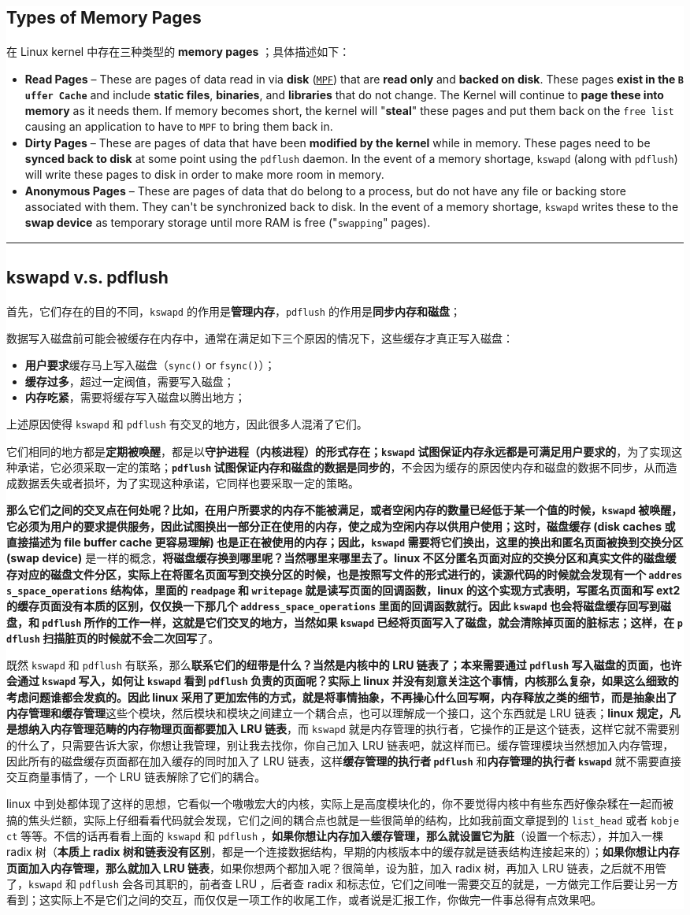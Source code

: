 
## Types of Memory Pages

在 Linux kernel 中存在三种类型的 **memory pages** ；具体描述如下：

- **Read Pages** – These are pages of data read in via **disk** ([`MPF`](https://en.wikipedia.org/wiki/Memory-prediction_framework)) that are **read only** and **backed on disk**. These pages **exist in the `Buffer Cache`** and include **static files**, **binaries**, and **libraries** that do not change. The Kernel will continue to **page these into memory** as it needs them. If memory becomes short, the kernel will "**steal**" these pages and put them back on the `free list` causing an application to have to `MPF` to bring them back in.
- **Dirty Pages** – These are pages of data that have been **modified by the kernel** while in memory. These pages need to be **synced back to disk** at some point using the `pdflush` daemon. In the event of a memory shortage, `kswapd` (along with `pdflush`) will write these pages to disk in order to make more room in memory.
- **Anonymous Pages** – These are pages of data that do belong to a process, but do not have any file or backing store associated with them. They can't be synchronized back to disk. In the event of a memory shortage, `kswapd` writes these to the **swap device** as temporary storage until more RAM is free ("`swapping`" pages). 


----------


## kswapd v.s. pdflush

首先，它们存在的目的不同，`kswapd` 的作用是**管理内存**，`pdflush` 的作用是**同步内存和磁盘**；

数据写入磁盘前可能会被缓存在内存中，通常在满足如下三个原因的情况下，这些缓存才真正写入磁盘：

- **用户要求**缓存马上写入磁盘（`sync()` or `fsync()`）；
- **缓存过多**，超过一定阀值，需要写入磁盘；
- **内存吃紧**，需要将缓存写入磁盘以腾出地方；

上述原因使得 `kswapd` 和 `pdflush` 有交叉的地方，因此很多人混淆了它们。 

它们相同的地方都是**定期被唤醒**，都是以**守护进程（内核进程）**的形式存在；**`kswapd` 试图保证内存永远都是可满足用户要求的**，为了实现这种承诺，它必须采取一定的策略；**`pdflush` 试图保证内存和磁盘的数据是同步的**，不会因为缓存的原因使内存和磁盘的数据不同步，从而造成数据丢失或者损坏，为了实现这种承诺，它同样也要采取一定的策略。

**那么它们之间的交叉点在何处呢？**比如，在用户所要求的内存不能被满足，或者空闲内存的数量已经低于某一个值的时候，`kswapd` 被唤醒，它必须为用户的要求提供服务，因此试图换出一部分正在使用的内存，使之成为空闲内存以供用户使用；这时，**磁盘缓存 (disk caches 或直接描述为 file buffer cache 更容易理解)** 也是正在被使用的内存；因此，`kswapd` 需要将它们换出，这里的换出和匿名页面被换到**交换分区 (swap device)** 是一样的概念，**将磁盘缓存换到哪里呢？**当然哪里来哪里去了。**linux 不区分匿名页面对应的交换分区和真实文件的磁盘缓存对应的磁盘文件分区**，实际上在将匿名页面写到交换分区的时候，也是按照写文件的形式进行的，读源代码的时候就会发现有一个 `address_space_operations` 结构体，里面的 `readpage` 和 `writepage` 就是读写页面的回调函数，**linux 的这个实现方式表明，写匿名页面和写 ext2 的缓存页面没有本质的区别**，仅仅换一下那几个 `address_space_operations` 里面的回调函数就行。因此 `kswapd` 也会将磁盘缓存回写到磁盘，和 `pdflush` 所作的工作一样，这就是它们交叉的地方，当然如果 `kswapd` 已经将页面写入了磁盘，就会清除掉页面的脏标志；这样，在 `pdflush` 扫描脏页的时候就不会二次**回写**了。 

既然 `kswapd` 和 `pdflush` 有联系，那么**联系它们的纽带是什么？**当然是内核中的 LRU 链表了；本来需要通过 `pdflush` 写入磁盘的页面，也许会通过 `kswapd` 写入，**如何让 `kswapd` 看到 `pdflush` 负责的页面呢？**实际上 linux 并没有刻意关注这个事情，内核那么复杂，如果这么细致的考虑问题谁都会发疯的。因此 linux 采用了更加宏伟的方式，就是将事情抽象，不再操心什么回写啊，内存释放之类的细节，而是抽象出了**内存管理**和**缓存管理**这些个模块，然后模块和模块之间建立一个耦合点，也可以理解成一个接口，这个东西就是 LRU 链表；**linux 规定，凡是想纳入内存管理范畴的内存物理页面都要加入 LRU 链表**，而 `kswapd` 就是内存管理的执行者，它操作的正是这个链表，这样它就不需要别的什么了，只需要告诉大家，你想让我管理，别让我去找你，你自己加入 LRU 链表吧，就这样而已。缓存管理模块当然想加入内存管理，因此所有的磁盘缓存页面都在加入缓存的同时加入了 LRU 链表，这样**缓存管理的执行者 `pdflush`** 和**内存管理的执行者 `kswapd`** 就不需要直接交互商量事情了，一个 LRU 链表解除了它们的耦合。 

linux 中到处都体现了这样的思想，它看似一个嗷嗷宏大的内核，实际上是高度模块化的，你不要觉得内核中有些东西好像杂糅在一起而被搞的焦头烂额，实际上仔细看看代码就会发现，它们之间的耦合点也就是一些很简单的结构，比如我前面文章提到的 `list_head` 或者 `kobject` 等等。不信的话再看看上面的 `kswapd` 和 `pdflush` ，**如果你想让内存加入缓存管理，那么就设置它为脏**（设置一个标志），并加入一棵 radix 树（**本质上 radix 树和链表没有区别**，都是一个连接数据结构，早期的内核版本中的缓存就是链表结构连接起来的）；**如果你想让内存页面加入内存管理，那么就加入 LRU 链表**，如果你想两个都加入呢？很简单，设为脏，加入 radix 树，再加入 LRU 链表，之后就不用管了，`kswapd` 和 `pdflush` 会各司其职的，前者查 LRU ，后者查 radix 和标志位，它们之间唯一需要交互的就是，一方做完工作后要让另一方看到；这实际上不是它们之间的交互，而仅仅是一项工作的收尾工作，或者说是汇报工作，你做完一件事总得有点效果吧。
